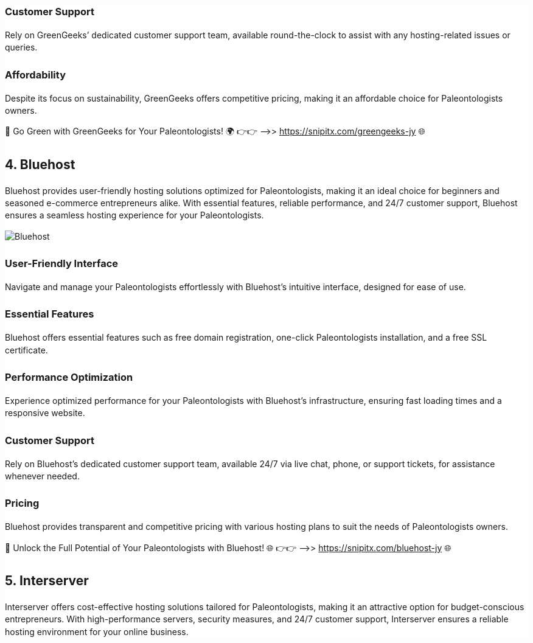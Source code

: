 ### Customer Support
Rely on GreenGeeks’ dedicated customer support team, available round-the-clock to assist with any hosting-related issues or queries.

### Affordability
Despite its focus on sustainability, GreenGeeks offers competitive pricing, making it an affordable choice for Paleontologists owners.

🌿 Go Green with GreenGeeks for Your Paleontologists! 🌍
👉👉 -->> https://snipitx.com/greengeeks-jy 🌐

## 4. Bluehost

Bluehost provides user-friendly hosting solutions optimized for Paleontologists, making it an ideal choice for beginners and seasoned e-commerce entrepreneurs alike. With essential features, reliable performance, and 24/7 customer support, Bluehost ensures a seamless hosting experience for your Paleontologists.

![Bluehost](https://i.imgur.com/PasFF9E.jpeg "Bluehost Hosting")

### User-Friendly Interface
Navigate and manage your Paleontologists effortlessly with Bluehost’s intuitive interface, designed for ease of use.

### Essential Features
Bluehost offers essential features such as free domain registration, one-click Paleontologists installation, and a free SSL certificate.

### Performance Optimization
Experience optimized performance for your Paleontologists with Bluehost’s infrastructure, ensuring fast loading times and a responsive website.

### Customer Support
Rely on Bluehost’s dedicated customer support team, available 24/7 via live chat, phone, or support tickets, for assistance whenever needed.

### Pricing
Bluehost provides transparent and competitive pricing with various hosting plans to suit the needs of Paleontologists owners.

🚀 Unlock the Full Potential of Your Paleontologists with Bluehost! 🌐
👉👉 -->> https://snipitx.com/bluehost-jy 🌐

## 5. Interserver

Interserver offers cost-effective hosting solutions tailored for Paleontologists, making it an attractive option for budget-conscious entrepreneurs. With high-performance servers, security measures, and 24/7 customer support, Interserver ensures a reliable hosting environment for your online business.
